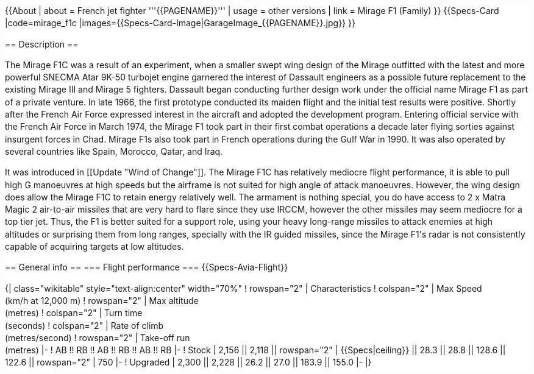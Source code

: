 {{About
| about = French jet fighter '''{{PAGENAME}}'''
| usage = other versions
| link = Mirage F1 (Family)
}}
{{Specs-Card
|code=mirage_f1c
|images={{Specs-Card-Image|GarageImage_{{PAGENAME}}.jpg}}
}}

== Description ==

The Mirage F1C was a result of an experiment, when a smaller swept wing design of the Mirage outfitted with the latest and more powerful SNECMA Atar 9K-50 turbojet engine garnered the interest of Dassault engineers as a possible future replacement to the existing Mirage III and Mirage 5 fighters. Dassault began conducting further design work under the official name Mirage F1 as part of a private venture. In late 1966, the first prototype conducted its maiden flight and the initial test results were positive. Shortly after the French Air Force expressed interest in the aircraft and adopted the development program. Entering official service with the French Air Force in March 1974, the Mirage F1 took part in their first combat operations a decade later flying sorties against insurgent forces in Chad. Mirage F1s also took part in French operations during the Gulf War in 1990. It was also operated by several countries like Spain, Morocco, Qatar, and Iraq.

It was introduced in [[Update "Wind of Change"]]. The Mirage F1C has relatively mediocre flight performance, it is able to pull high G manoeuvres at high speeds but the airframe is not suited for high angle of attack manoeuvres. However, the wing design does allow the Mirage F1C to retain energy relatively well. The armament is nothing special, you do have access to 2 x Matra Magic 2 air-to-air missiles that are very hard to flare since they use IRCCM, however the other missiles may seem mediocre for a top tier jet. Thus, the F1 is better suited for a support role, using your heavy long-range missiles to attack enemies at high altitudes or surprising them from long ranges, specially with the IR guided missiles, since the Mirage F1's radar is not consistently capable of acquiring targets at low altitudes.

== General info ==
=== Flight performance ===
{{Specs-Avia-Flight}}


{| class="wikitable" style="text-align:center" width="70%"
! rowspan="2" | Characteristics
! colspan="2" | Max Speed<br>(km/h at 12,000 m)
! rowspan="2" | Max altitude<br>(metres)
! colspan="2" | Turn time<br>(seconds)
! colspan="2" | Rate of climb<br>(metres/second)
! rowspan="2" | Take-off run<br>(metres)
|-
! AB !! RB !! AB !! RB !! AB !! RB
|-
! Stock
| 2,156 || 2,118 || rowspan="2" | {{Specs|ceiling}} || 28.3 || 28.8 || 128.6 || 122.6 || rowspan="2" | 750
|-
! Upgraded
| 2,300 || 2,228 || 26.2 || 27.0 || 183.9 || 155.0
|-
|}
